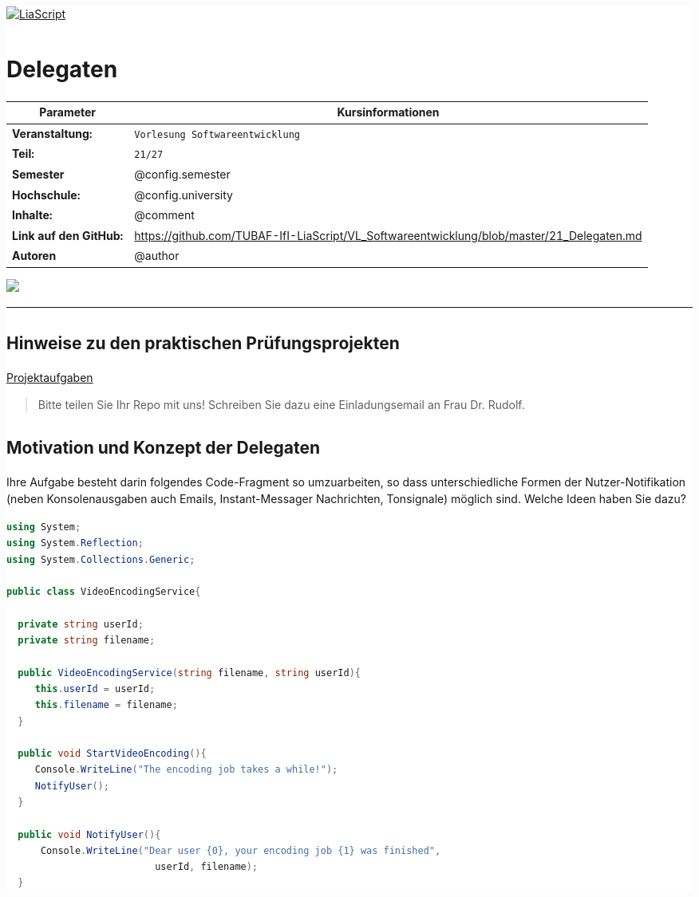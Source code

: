 

[![LiaScript](https://raw.githubusercontent.com/LiaScript/LiaScript/master/badges/course.svg)](https://liascript.github.io/course/?https://github.com/TUBAF-IfI-LiaScript/VL_Softwareentwicklung/blob/master/21_Delegaten.md)

# Delegaten

| Parameter                | Kursinformationen                                                                         |
| ------------------------ | ----------------------------------------------------------------------------------------- |
| **Veranstaltung:**       | `Vorlesung Softwareentwicklung`                                                           |
| **Teil:**                | `21/27`                                                                                   |
| **Semester**             | @config.semester                                                                          |
| **Hochschule:**          | @config.university                                                                        |
| **Inhalte:**             | @comment                                                                                  |
| **Link auf den GitHub:** | https://github.com/TUBAF-IfI-LiaScript/VL_Softwareentwicklung/blob/master/21_Delegaten.md |
| **Autoren**              | @author                                                                                   |

![](https://media.giphy.com/media/26tn33aiTi1jkl6H6/source.gif)

---------------------------------------------------------------------

## Hinweise zu den praktischen Prüfungsprojekten

[Projektaufgaben](https://github.com/ComputerScienceLecturesTUBAF/SoftwareentwicklungSoSe2023_Projektaufgaben)

> Bitte teilen Sie Ihr Repo mit uns! Schreiben Sie dazu eine Einladungsemail an Frau Dr. Rudolf.

## Motivation und Konzept der Delegaten

Ihre Aufgabe besteht darin folgendes Code-Fragment so umzuarbeiten, so dass
unterschiedliche Formen der Nutzer-Notifikation (neben Konsolenausgaben auch
Emails, Instant-Messager Nachrichten, Tonsignale) möglich sind. Welche Ideen
haben Sie dazu?

```csharp           Notification
using System;
using System.Reflection;
using System.Collections.Generic;

public class VideoEncodingService{

  private string userId;
  private string filename;

  public VideoEncodingService(string filename, string userId){
     this.userId = userId;
     this.filename = filename;
  }

  public void StartVideoEncoding(){
     Console.WriteLine("The encoding job takes a while!");
     NotifyUser();
  }

  public void NotifyUser(){
      Console.WriteLine("Dear user {0}, your encoding job {1} was finished",
                          userId, filename);
  }
```
